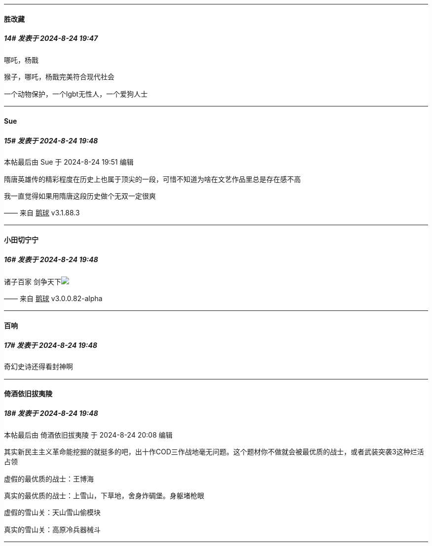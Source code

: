 *****

####  胜改藏  
##### 14#       发表于 2024-8-24 19:47

哪吒，杨戬

猴子，哪吒，杨戬完美符合现代社会

一个动物保护，一个lgbt无性人，一个爱狗人士

*****

####  Sue  
##### 15#       发表于 2024-8-24 19:48

 本帖最后由 Sue 于 2024-8-24 19:51 编辑 

隋唐英雄传的精彩程度在历史上也属于顶尖的一段，可惜不知道为啥在文艺作品里总是存在感不高

我一直觉得如果用隋唐这段历史做个无双一定很爽

—— 来自 [鹅球](https://www.pgyer.com/GcUxKd4w) v3.1.88.3

*****

####  小田切宁宁  
##### 16#       发表于 2024-8-24 19:48

诸子百家 剑争天下<img src="https://static.saraba1st.com/image/smiley/face2017/009.gif" referrerpolicy="no-referrer">

—— 来自 [鹅球](https://www.pgyer.com/xfPejhuq) v3.0.0.82-alpha

*****

####  百响  
##### 17#       发表于 2024-8-24 19:48

奇幻史诗还得看封神啊

*****

####  倚酒依旧拔夷陵  
##### 18#       发表于 2024-8-24 19:48

 本帖最后由 倚酒依旧拔夷陵 于 2024-8-24 20:08 编辑 

其实新民主主义革命能挖掘的就挺多的吧，出十作COD三作战地毫无问题。这个题材你不做就会被最优质的战士，或者武装突袭3这种烂活占领

虚假的最优质的战士：王博海

真实的最优质的战士：上雪山，下草地，舍身炸碉堡。身躯堵枪眼

虚假的雪山关：天山雪山偷模块

真实的雪山关：高原冷兵器械斗

*****
